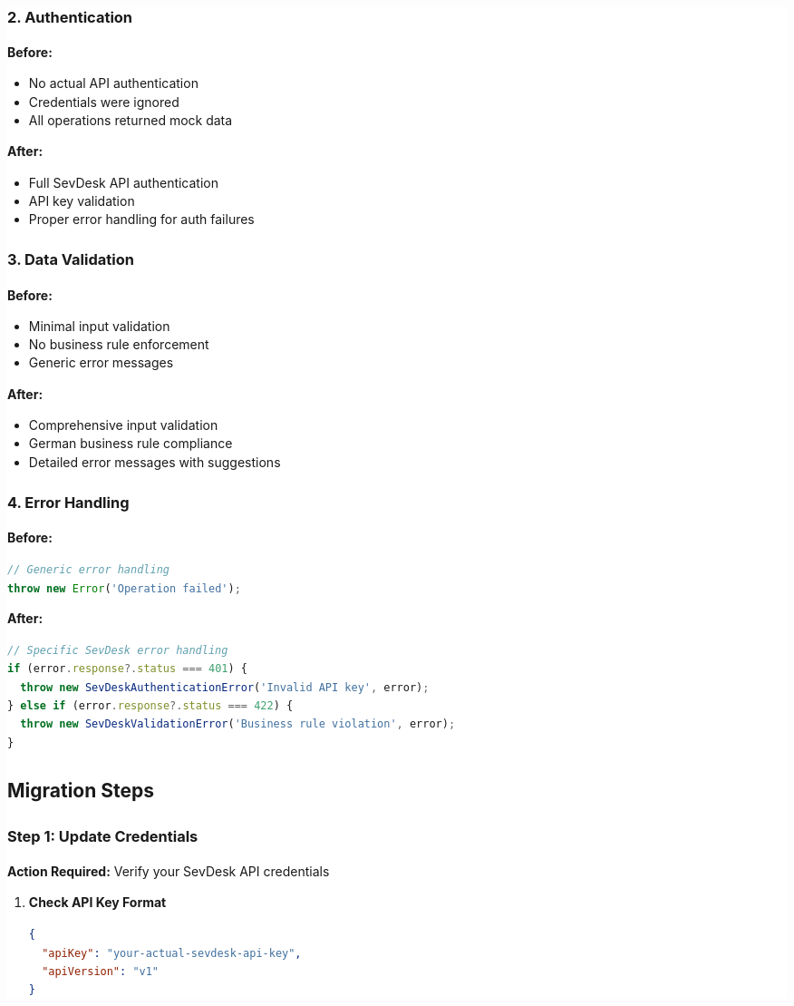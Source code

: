### 2. Authentication

**Before:**
- No actual API authentication
- Credentials were ignored
- All operations returned mock data

**After:**
- Full SevDesk API authentication
- API key validation
- Proper error handling for auth failures

### 3. Data Validation

**Before:**
- Minimal input validation
- No business rule enforcement
- Generic error messages

**After:**
- Comprehensive input validation
- German business rule compliance
- Detailed error messages with suggestions

### 4. Error Handling

**Before:**
```javascript
// Generic error handling
throw new Error('Operation failed');
```

**After:**
```javascript
// Specific SevDesk error handling
if (error.response?.status === 401) {
  throw new SevDeskAuthenticationError('Invalid API key', error);
} else if (error.response?.status === 422) {
  throw new SevDeskValidationError('Business rule violation', error);
}
```

## Migration Steps

### Step 1: Update Credentials

**Action Required:** Verify your SevDesk API credentials

1. **Check API Key Format**
   ```json
   {
     "apiKey": "your-actual-sevdesk-api-key",
     "apiVersion": "v1"
   }
   ```

